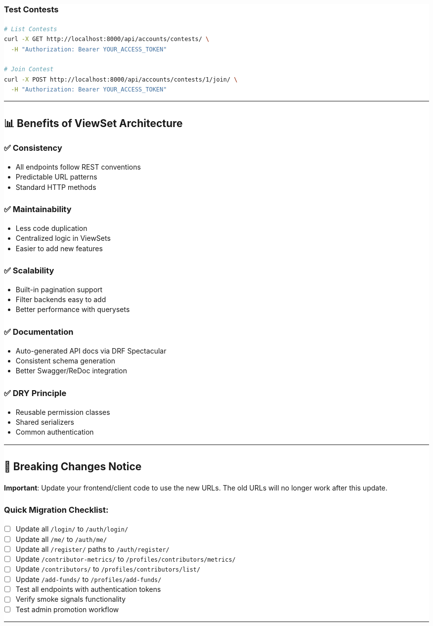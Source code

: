 ### Test Contests
```bash
# List Contests
curl -X GET http://localhost:8000/api/accounts/contests/ \
  -H "Authorization: Bearer YOUR_ACCESS_TOKEN"

# Join Contest
curl -X POST http://localhost:8000/api/accounts/contests/1/join/ \
  -H "Authorization: Bearer YOUR_ACCESS_TOKEN"
```

---

## 📊 Benefits of ViewSet Architecture

### ✅ **Consistency**
- All endpoints follow REST conventions
- Predictable URL patterns
- Standard HTTP methods

### ✅ **Maintainability**
- Less code duplication
- Centralized logic in ViewSets
- Easier to add new features

### ✅ **Scalability**
- Built-in pagination support
- Filter backends easy to add
- Better performance with querysets

### ✅ **Documentation**
- Auto-generated API docs via DRF Spectacular
- Consistent schema generation
- Better Swagger/ReDoc integration

### ✅ **DRY Principle**
- Reusable permission classes
- Shared serializers
- Common authentication

---

## 🚨 Breaking Changes Notice

**Important**: Update your frontend/client code to use the new URLs. The old URLs will no longer work after this update.

### Quick Migration Checklist:
- [ ] Update all `/login/` to `/auth/login/`
- [ ] Update all `/me/` to `/auth/me/`
- [ ] Update all `/register/` paths to `/auth/register/`
- [ ] Update `/contributor-metrics/` to `/profiles/contributors/metrics/`
- [ ] Update `/contributors/` to `/profiles/contributors/list/`
- [ ] Update `/add-funds/` to `/profiles/add-funds/`
- [ ] Test all endpoints with authentication tokens
- [ ] Verify smoke signals functionality
- [ ] Test admin promotion workflow

---
